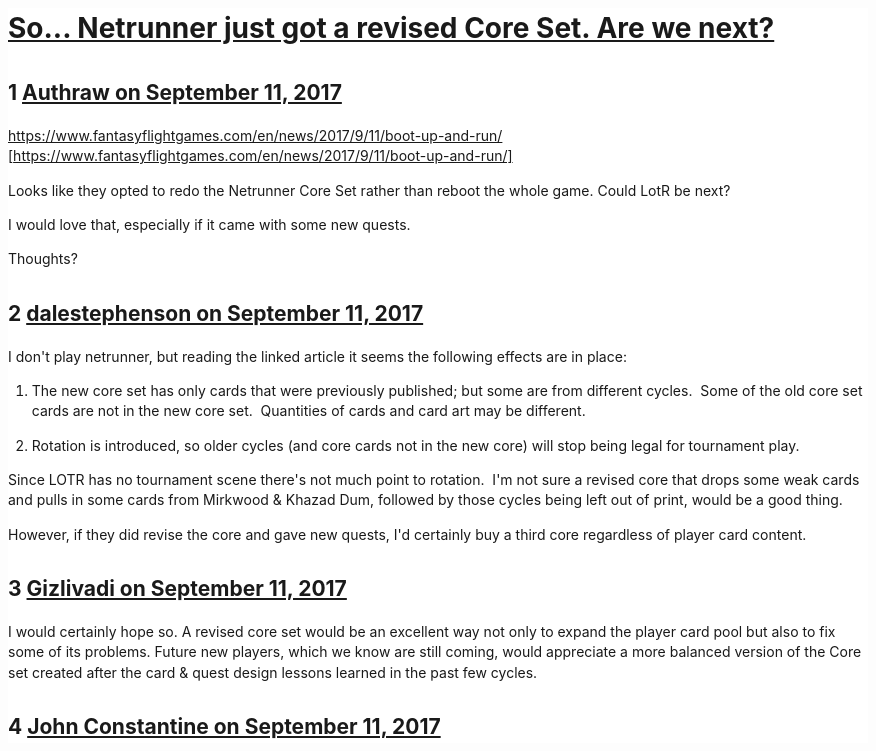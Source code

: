 # [So... Netrunner just got a revised Core Set. Are we next?](https://community.fantasyflightgames.com/topic/258464-so-netrunner-just-got-a-revised-core-set-are-we-next/)

## 1 [Authraw on September 11, 2017](https://community.fantasyflightgames.com/topic/258464-so-netrunner-just-got-a-revised-core-set-are-we-next/?do=findComment&comment=2978945)

https://www.fantasyflightgames.com/en/news/2017/9/11/boot-up-and-run/ [https://www.fantasyflightgames.com/en/news/2017/9/11/boot-up-and-run/]

Looks like they opted to redo the Netrunner Core Set rather than reboot the whole game. Could LotR be next?

I would love that, especially if it came with some new quests.

Thoughts?

## 2 [dalestephenson on September 11, 2017](https://community.fantasyflightgames.com/topic/258464-so-netrunner-just-got-a-revised-core-set-are-we-next/?do=findComment&comment=2978996)

I don't play netrunner, but reading the linked article it seems the following effects are in place:

1) The new core set has only cards that were previously published; but some are from different cycles.  Some of the old core set cards are not in the new core set.  Quantities of cards and card art may be different.

2) Rotation is introduced, so older cycles (and core cards not in the new core) will stop being legal for tournament play.

Since LOTR has no tournament scene there's not much point to rotation.  I'm not sure a revised core that drops some weak cards and pulls in some cards from Mirkwood & Khazad Dum, followed by those cycles being left out of print, would be a good thing.

However, if they did revise the core and gave new quests, I'd certainly buy a third core regardless of player card content.

## 3 [Gizlivadi on September 11, 2017](https://community.fantasyflightgames.com/topic/258464-so-netrunner-just-got-a-revised-core-set-are-we-next/?do=findComment&comment=2979033)

I would certainly hope so. A revised core set would be an excellent way not only to expand the player card pool but also to fix some of its problems. Future new players, which we know are still coming, would appreciate a more balanced version of the Core set created after the card & quest design lessons learned in the past few cycles.

## 4 [John Constantine on September 11, 2017](https://community.fantasyflightgames.com/topic/258464-so-netrunner-just-got-a-revised-core-set-are-we-next/?do=findComment&comment=2979046)
